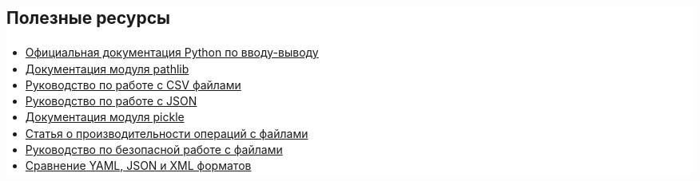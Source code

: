 ## Полезные ресурсы

- [Официальная документация Python по вводу-выводу](https://docs.python.org/3/tutorial/inputoutput.html)
- [Документация модуля pathlib](https://docs.python.org/3/library/pathlib.html)
- [Руководство по работе с CSV файлами](https://docs.python.org/3/library/csv.html)
- [Руководство по работе с JSON](https://docs.python.org/3/library/json.html)
- [Документация модуля pickle](https://docs.python.org/3/library/pickle.html)
- [Статья о производительности операций с файлами](https://realpython.com/python-concurrency/)
- [Руководство по безопасной работе с файлами](https://docs.python.org/3/library/tempfile.html)
- [Сравнение YAML, JSON и XML форматов](https://yaml.org/spec/1.2/spec.html)
